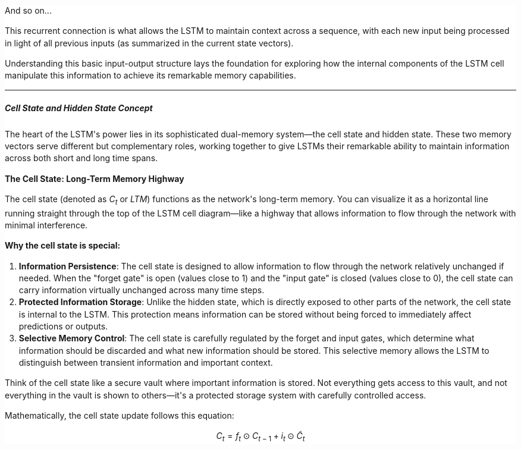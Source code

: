 And so on...

This recurrent connection is what allows the LSTM to maintain context across a sequence, with each new input being
processed in light of all previous inputs (as summarized in the current state vectors).

Understanding this basic input-output structure lays the foundation for exploring how the internal components of the
LSTM cell manipulate this information to achieve its remarkable memory capabilities.

---

##### Cell State and Hidden State Concept

The heart of the LSTM's power lies in its sophisticated dual-memory system—the cell state and hidden state. These two
memory vectors serve different but complementary roles, working together to give LSTMs their remarkable ability to
maintain information across both short and long time spans.

**The Cell State: Long-Term Memory Highway**

The cell state (denoted as $C_t$ or $LTM$) functions as the network's long-term memory. You can visualize it as a
horizontal line running straight through the top of the LSTM cell diagram—like a highway that allows information to flow
through the network with minimal interference.

**Why the cell state is special:**

1. **Information Persistence**: The cell state is designed to allow information to flow through the network relatively
   unchanged if needed. When the "forget gate" is open (values close to 1) and the "input gate" is closed (values close
   to 0), the cell state can carry information virtually unchanged across many time steps.
2. **Protected Information Storage**: Unlike the hidden state, which is directly exposed to other parts of the network,
   the cell state is internal to the LSTM. This protection means information can be stored without being forced to
   immediately affect predictions or outputs.
3. **Selective Memory Control**: The cell state is carefully regulated by the forget and input gates, which determine
   what information should be discarded and what new information should be stored. This selective memory allows the LSTM
   to distinguish between transient information and important context.

Think of the cell state like a secure vault where important information is stored. Not everything gets access to this
vault, and not everything in the vault is shown to others—it's a protected storage system with carefully controlled
access.

Mathematically, the cell state update follows this equation:

$$
C_t = f_t \odot C_{t-1} + i_t \odot \tilde{C}_t
$$

